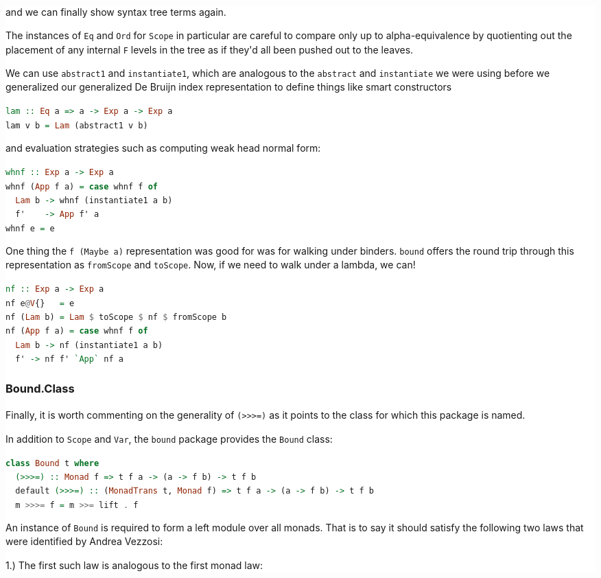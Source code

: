 ```active haskell
```

and we can finally show syntax tree terms again.

The instances of `Eq` and `Ord` for `Scope` in particular are careful to compare only up to alpha-equivalence by quotienting out the placement of any internal `F` levels in the tree as if they'd all been pushed out to the leaves.

We can use `abstract1` and `instantiate1`, which are analogous to the `abstract` and `instantiate` we were using before we generalized our generalized De Bruijn index representation to define things like smart constructors

```haskell
lam :: Eq a => a -> Exp a -> Exp a
lam v b = Lam (abstract1 v b)
```

and evaluation strategies such as computing weak head normal form:

```haskell
whnf :: Exp a -> Exp a
whnf (App f a) = case whnf f of
  Lam b -> whnf (instantiate1 a b)
  f'    -> App f' a
whnf e = e
```

One thing the `f (Maybe a)` representation was good for was for walking under binders. `bound` offers the round trip through this representation as `fromScope` and `toScope`. Now, if we need to walk under a lambda, we can!

```haskell
nf :: Exp a -> Exp a
nf e@V{}   = e
nf (Lam b) = Lam $ toScope $ nf $ fromScope b
nf (App f a) = case whnf f of
  Lam b -> nf (instantiate1 a b)
  f' -> nf f' `App` nf a
```

### Bound.Class

Finally, it is worth commenting on the generality of `(>>>=)` as it points to the class for which this package is named.

In addition to `Scope` and `Var`, the `bound` package provides the `Bound` class:

```haskell
class Bound t where
  (>>>=) :: Monad f => t f a -> (a -> f b) -> t f b
  default (>>>=) :: (MonadTrans t, Monad f) => t f a -> (a -> f b) -> t f b
  m >>>= f = m >>= lift . f
```

An instance of `Bound` is required to form a left module over all monads. That is to say it should satisfy the following two laws that were identified by Andrea Vezzosi:

1.) The first such law is analogous to the first monad law:
